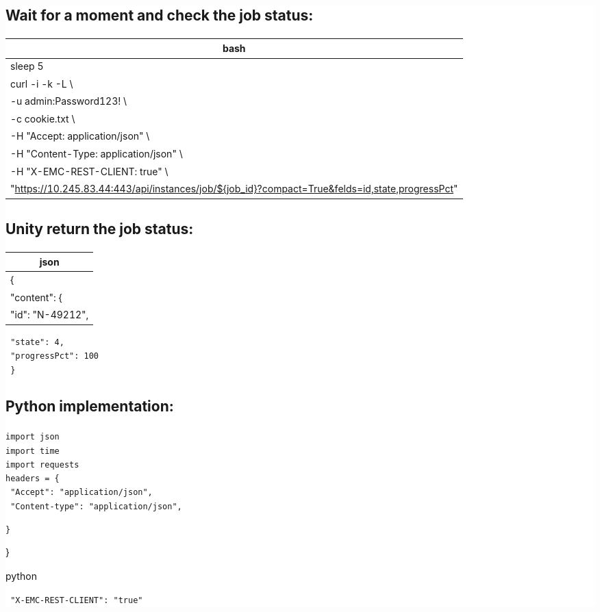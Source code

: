 ## Wait for a moment and check the job status:

| bash |
| --- |
| sleep 5 |
| curl -i -k -L \ |
| -u admin:Password123! \ |
| -c cookie.txt \ |
| -H "Accept: application/json" \ |
| -H "Content-Type: application/json" \ |
| -H "X-EMC-REST-CLIENT: true" \ |
| "https://10.245.83.44:443/api/instances/job/${job_id}?compact=True&felds=id,state,progressPct" |

## Unity return the job status:

| json |
| --- |
| { |
| "content": { |
| "id": "N-49212", |

```
 "state": 4,
 "progressPct": 100
 }
```
## Python implementation:

```
import json
import time
import requests
headers = {
 "Accept": "application/json",
 "Content-type": "application/json",
```

```
}
```
}

python

```
 "X-EMC-REST-CLIENT": "true"
```
